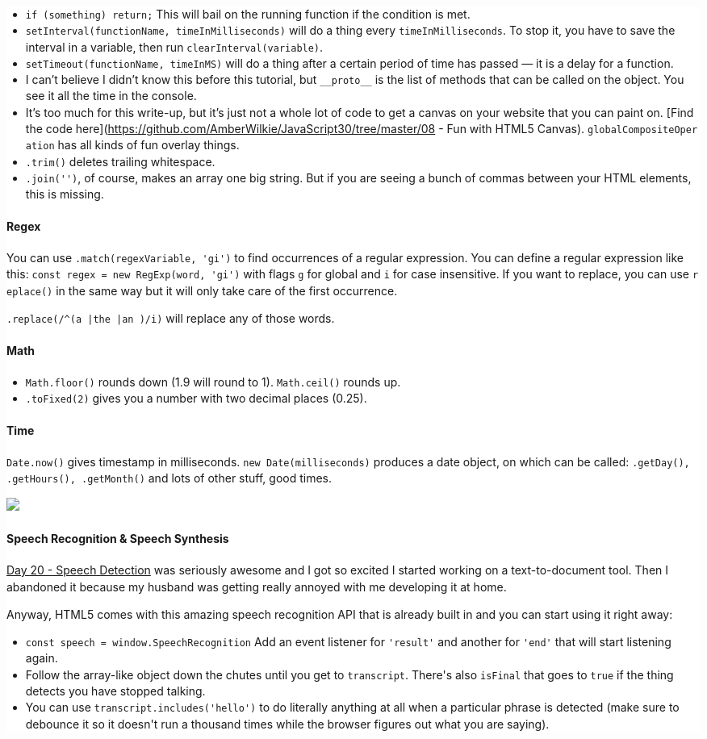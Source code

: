 * `if (something) return;` This will bail on the running function if the condition
is met.
* `setInterval(functionName, timeInMilliseconds)` will do a thing every
`timeInMilliseconds`. To stop it, you have to save the interval in a variable,
then run `clearInterval(variable)`.
* `setTimeout(functionName, timeInMS)` will do a thing after a certain period of
time has passed — it is a delay for a function.
* I can’t believe I didn’t know this before this tutorial, but `__proto__` is the
list of methods that can be called on the object. You see it all the time in the
console.
* It’s too much for this write-up, but it’s just not a whole lot of code to get a
canvas on your website that you can paint on. [Find the code
here](https://github.com/AmberWilkie/JavaScript30/tree/master/08 - Fun with
HTML5 Canvas). `globalCompositeOperation` has all kinds of fun overlay things.
* `.trim()` deletes trailing whitespace.
* `.join('')`, of course, makes an array one big string. But if you are seeing a
bunch of commas between your HTML elements, this is missing.

#### Regex

You can use `.match(regexVariable, 'gi')` to find occurrences of a regular
expression. You can define a regular expression like this: `const regex = new
RegExp(word, 'gi')` with flags `g` for global and `i` for case insensitive. If
you want to replace, you can use `replace()` in the same way but it will only
take care of the first occurrence.

`.replace(/^(a |the |an )/i)` will replace any of those words.

#### Math

* `Math.floor()` rounds down (1.9 will round to 1). `Math.ceil()` rounds up.
* `.toFixed(2)` gives you a number with two decimal places (0.25).

#### Time

`Date.now()` gives timestamp in milliseconds. `new Date(milliseconds)` produces
a date object, on which can be called: `.getDay(), .getHours(), .getMonth()` and
lots of other stuff, good times.

![](https://cdn-images-1.medium.com/max/1600/1*xklb0zcCmxVAlEUzmhGdnw.png)

#### Speech Recognition & Speech Synthesis

[Day 20 - Speech Detection](https://github.com/AmberWilkie/JavaScript30/tree/master/20) was seriously awesome and I got so excited I started working on a
text-to-document tool. Then I abandoned it because my husband was getting really
annoyed with me developing it at home.

Anyway, HTML5 comes with this amazing speech recognition API that is already
built in and you can start using it right away:

* `const speech = window.SpeechRecognition` Add an event listener for `'result'`
and another for `'end'` that will start listening again.
* Follow the array-like object down the chutes until you get to `transcript`.
There's also `isFinal` that goes to `true` if the thing detects you have stopped
talking.
* You can use `transcript.includes('hello')` to do literally anything at all when
a particular phrase is detected (make sure to debounce it so it doesn't run a
thousand times while the browser figures out what you are saying).
